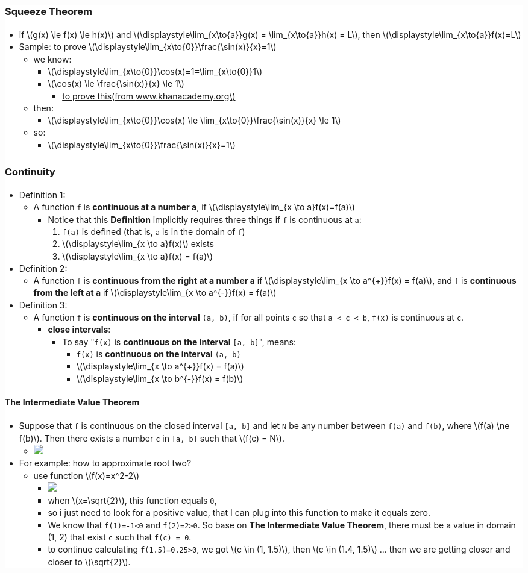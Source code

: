 ### Squeeze Theorem

* if \\(g\(x\) \le f\(x\) \le h\(x\)\\) and \\(\displaystyle\lim_{x\to{a}}g\(x\) = \lim_{x\to{a}}h\(x\) = L\\), then \\(\displaystyle\lim\_{x\to{a}}f\(x\)=L\\)
* Sample: to prove \\(\displaystyle\lim\_{x\to{0}}\frac{\sin\(x\)}{x}=1\\)
  * we know: 
    * \\(\displaystyle\lim_{x\to{0}}\cos\(x\)=1=\lim_{x\to{0}}1\\)
    * \\(\cos\(x\) \le \frac{\sin\(x\)}{x} \le 1\\)
      * [to prove this\(from www.khanacademy.org\)](https://www.khanacademy.org/math/in-in-grade-11-ncert/in-in-class11-limits/copy-of-squeeze-theorem-ab/v/sinx-over-x-as-x-approaches-0)
  * then:
    * \\(\displaystyle\lim_{x\to{0}}\cos\(x\) \le \lim_{x\to{0}}\frac{\sin\(x\)}{x} \le 1\\)
  * so:
    * \\(\displaystyle\lim\_{x\to{0}}\frac{\sin\(x\)}{x}=1\\)

### Continuity

* Definition 1:
  * A function `f` is **continuous at a number a**, if \\(\displaystyle\lim\_{x \to a}f\(x\)=f\(a\)\\)
    * Notice that this **Definition** implicitly requires three things if `f` is continuous at `a`:
      1. `f(a)` is defined \(that is, `a` is in the domain of `f`\) 
      2. \\(\displaystyle\lim\_{x \to a}f\(x\)\\) exists
      3. \\(\displaystyle\lim\_{x \to a}f\(x\) = f\(a\)\\)
* Definition 2:
  * A function `f` is **continuous from the right at a number a** if \\(\displaystyle\lim_{x \to a^{+}}f\(x\) = f\(a\)\\), and `f` is **continuous from the left at a** if \\(\displaystyle\lim_{x \to a^{-}}f\(x\) = f\(a\)\\)
* Definition 3:
  * A function `f` is **continuous on the interval** `(a, b)`, if for all points `c` so that `a < c < b`, `f(x)` is continuous at `c`.
    * **close intervals**:
      * To say "`f(x)` is **continuous on the interval** `[a, b]`", means:
        * `f(x)` is **continuous on the interval** `(a, b)`
        * \\(\displaystyle\lim\_{x \to a^{+}}f\(x\) = f\(a\)\\)
        * \\(\displaystyle\lim\_{x \to b^{-}}f\(x\) = f\(b\)\\)

#### The Intermediate Value Theorem

* Suppose that `f` is continuous on the closed interval `[a, b]` and let `N` be any number between `f(a)` and `f(b)`, where \\(f\(a\) \ne f\(b\)\\). Then there exists a number `c` in `[a, b]` such that \\(f\(c\) = N\\).
  * ![](../.gitbook/assets/15025099052105%20%281%29.jpg)
* For example: how to approximate root two?
  * use function \\(f\(x\)=x^2-2\\)
    * ![](../.gitbook/assets/15025201064198.jpg)
    * when \\(x=\sqrt{2}\\), this function equals `0`,
    * so i just need to look for a positive value, that I can plug into this function to make it equals zero. 
    * We know that `f(1)=-1<0` and `f(2)=2>0`. So base on **The Intermediate Value Theorem**, there must be a value in domain \(1, 2\) that exist `c` such that `f(c) = 0`.
    * to continue calculating `f(1.5)=0.25>0`, we got \\(c \in \(1, 1.5\)\\), then \\(c \in \(1.4, 1.5\)\\) ... then we are getting closer and closer to \\(\sqrt{2}\\).
